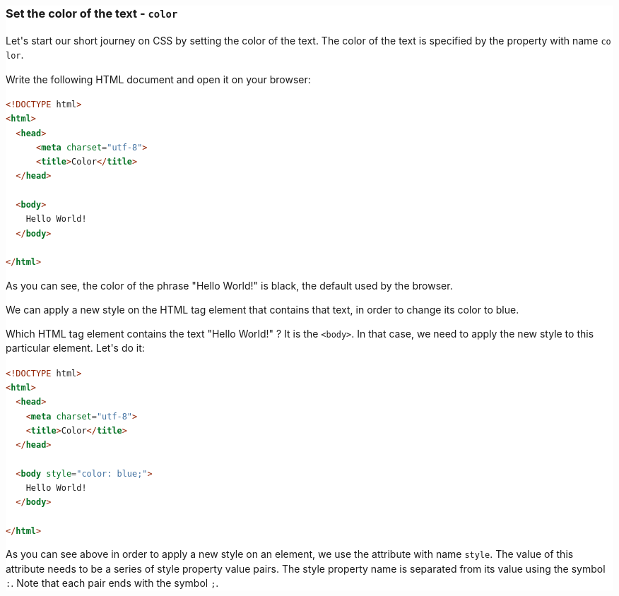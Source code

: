 ### Set the color of the text - `color`

Let's start our short journey on CSS by setting the color of the text. The color of the text is specified by the property with name `color`.

Write the following HTML document and open it on your browser:

``` html
<!DOCTYPE html>
<html>
  <head>
      <meta charset="utf-8">
      <title>Color</title>
  </head>

  <body>
    Hello World!
  </body>

</html>
```
As you can see, the color of the phrase "Hello World!" is black, the default used by the browser.

We can apply a new style on the HTML tag element that contains that text, in order to change its color to blue.

Which HTML tag element contains the text "Hello World!" ? It is the `<body>`. In that case, we need to apply the
new style to this particular element. Let's do it:

``` html
<!DOCTYPE html>
<html>
  <head>
    <meta charset="utf-8">
    <title>Color</title>
  </head>

  <body style="color: blue;">
    Hello World!
  </body>

</html>
```

As you can see above in order to apply a new style on an element, we use the attribute with name `style`. The value of this
attribute needs to be a series of style property value pairs. The style property name is separated from its value using the
symbol `:`. Note that each pair ends with the symbol `;`. 
